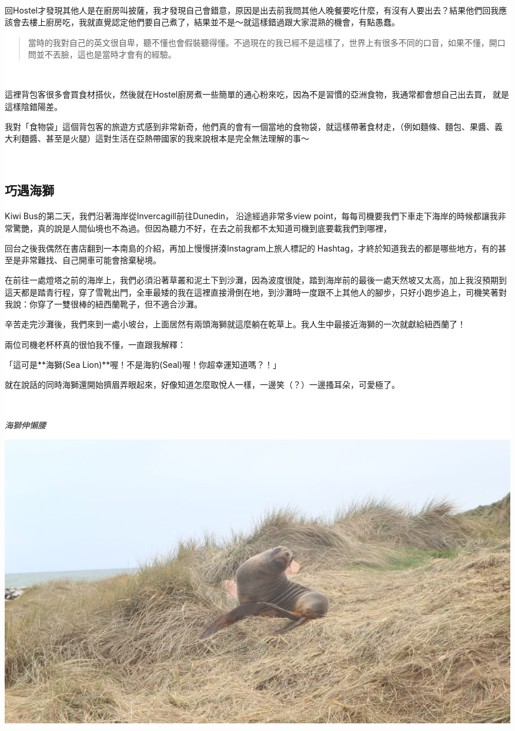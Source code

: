 回Hostel才發現其他人是在廚房叫披薩，我才發現自己會錯意，原因是出去前我問其他人晚餐要吃什麼，有沒有人要出去？結果他們回我應該會去樓上廚房吃，我就直覺認定他們要自己煮了，結果並不是～就這樣錯過跟大家混熟的機會，有點愚蠢。

>當時的我對自己的英文很自卑，聽不懂也會假裝聽得懂。不過現在的我已經不是這樣了，世界上有很多不同的口音，如果不懂，開口問並不丟臉，這也是當時才會有的經驗。

<br/>

這裡背包客很多會買食材搭伙，然後就在Hostel廚房煮一些簡單的通心粉來吃，因為不是習慣的亞洲食物，我通常都會想自己出去買，
就是這樣陰錯陽差。

我對「食物袋」這個背包客的旅遊方式感到非常新奇，他們真的會有一個當地的食物袋，就這樣帶著食材走，（例如麵條、麵包、果醬、義大利麵醬、甚至是火腿）這對生活在亞熱帶國家的我來說根本是完全無法理解的事～

<br/>

## 巧遇海獅  

Kiwi Bus的第二天，我們沿著海岸從Invercagill前往Dunedin，
沿途經過非常多view point，每每司機要我們下車走下海岸的時候都讓我非常驚艷，真的說是人間仙境也不為過。但因為聽力不好，在去之前我都不太知道司機到底要載我們到哪裡，

回台之後我偶然在書店翻到一本南島的介紹，再加上慢慢拼湊Instagram上旅人標記的 Hashtag，才終於知道我去的都是哪些地方，有的甚至是非常難找、自己開車可能會捨棄秘境。

在前往一處燈塔之前的海岸上，我們必須沿著草叢和泥土下到沙灘，因為波度很陡，踏到海岸前的最後一處天然坡又太高，加上我沒預期到這天都是踏青行程，穿了雪靴出門，全車最矮的我在這裡直接滑倒在地，到沙灘時一度跟不上其他人的腳步，只好小跑步追上，司機笑著對我說：你穿了一雙很棒的紐西蘭靴子，但不適合沙灘。

辛苦走完沙灘後，我們來到一處小坡台，上面居然有兩頭海獅就這麼躺在乾草上。我人生中最接近海獅的一次就獻給紐西蘭了！      

兩位司機老杯杯真的很怕我不懂，一直跟我解釋：<br/>

「這可是**海獅(Sea Lion)**喔！不是海豹(Seal)喔！你超幸運知道嗎？！」<br/>

就在說話的同時海獅還開始擠眉弄眼起來，好像知道怎麼取悅人一樣，一邊笑（？）一邊搔耳朵，可愛極了。

<br/>

*海獅伸懶腰*
<br/>

![](/assets/img/NZ/IMG_0885.JPG)
